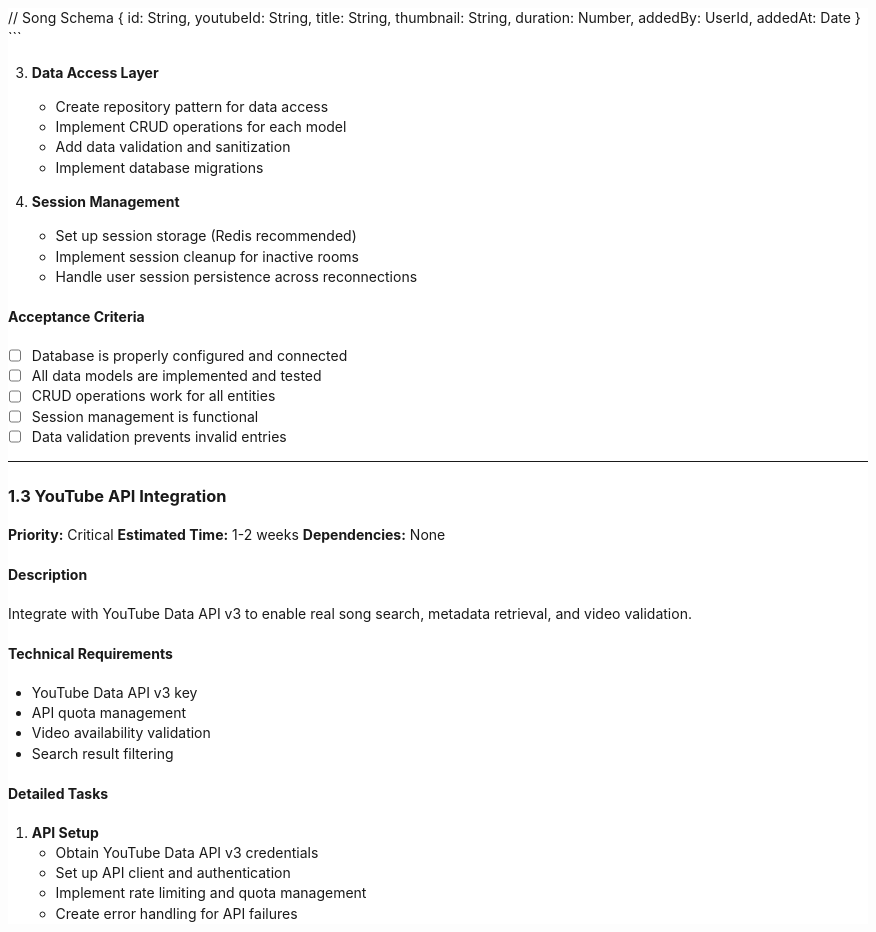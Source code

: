    // Song Schema
   {
     id: String,
     youtubeId: String,
     title: String,
     thumbnail: String,
     duration: Number,
     addedBy: UserId,
     addedAt: Date
   }
   \`\`\`

3. **Data Access Layer**
   - Create repository pattern for data access
   - Implement CRUD operations for each model
   - Add data validation and sanitization
   - Implement database migrations

4. **Session Management**
   - Set up session storage (Redis recommended)
   - Implement session cleanup for inactive rooms
   - Handle user session persistence across reconnections

#### Acceptance Criteria
- [ ] Database is properly configured and connected
- [ ] All data models are implemented and tested
- [ ] CRUD operations work for all entities
- [ ] Session management is functional
- [ ] Data validation prevents invalid entries

---

### 1.3 YouTube API Integration
**Priority:** Critical
**Estimated Time:** 1-2 weeks
**Dependencies:** None

#### Description
Integrate with YouTube Data API v3 to enable real song search, metadata retrieval, and video validation.

#### Technical Requirements
- YouTube Data API v3 key
- API quota management
- Video availability validation
- Search result filtering

#### Detailed Tasks
1. **API Setup**
   - Obtain YouTube Data API v3 credentials
   - Set up API client and authentication
   - Implement rate limiting and quota management
   - Create error handling for API failures
